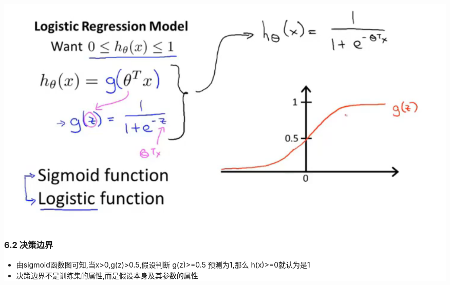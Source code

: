   ![image-20220304145634923](images/image-20220304145634923.png)

### 6.2 决策边界

- 由sigmoid函数图可知,当x>0,g(z)>0.5,假设判断 g(z)>=0.5 预测为1,那么 h(x)>=0就认为是1
- 决策边界不是训练集的属性,而是假设本身及其参数的属性